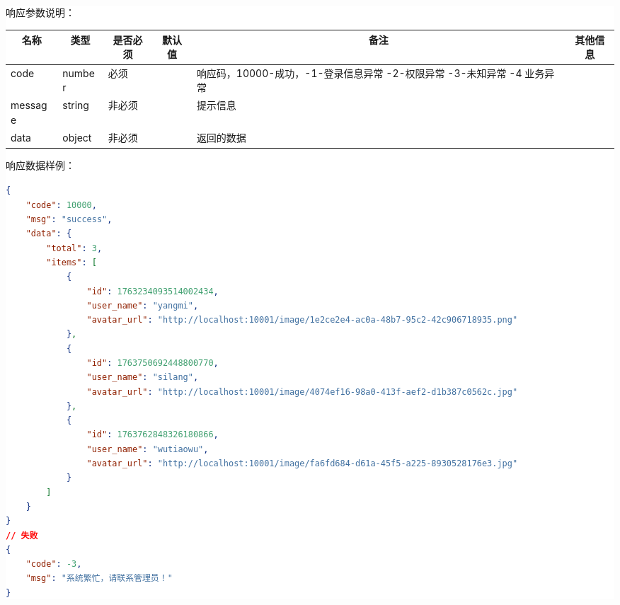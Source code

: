 响应参数说明：

| 名称    | 类型   | 是否必须 | 默认值 | 备注                   | 其他信息 |
| ------- | ------ | -------- | ------ | ---------------------- | -------- |
| code    | number | 必须     |        | 响应码，10000-成功，-1-登录信息异常 -2-权限异常 -3-未知异常 -4 业务异常  |          |
| message | string | 非必须   |        | 提示信息               |          |
| data    | object | 非必须   |        | 返回的数据             |          |

响应数据样例：

```json
{
    "code": 10000,
    "msg": "success",
    "data": {
        "total": 3,
        "items": [
            {
                "id": 1763234093514002434,
                "user_name": "yangmi",
                "avatar_url": "http://localhost:10001/image/1e2ce2e4-ac0a-48b7-95c2-42c906718935.png"
            },
            {
                "id": 1763750692448800770,
                "user_name": "silang",
                "avatar_url": "http://localhost:10001/image/4074ef16-98a0-413f-aef2-d1b387c0562c.jpg"
            },
            {
                "id": 1763762848326180866,
                "user_name": "wutiaowu",
                "avatar_url": "http://localhost:10001/image/fa6fd684-d61a-45f5-a225-8930528176e3.jpg"
            }
        ]
    }
}
// 失败
{
    "code": -3,
    "msg": "系统繁忙，请联系管理员！"
}
```
